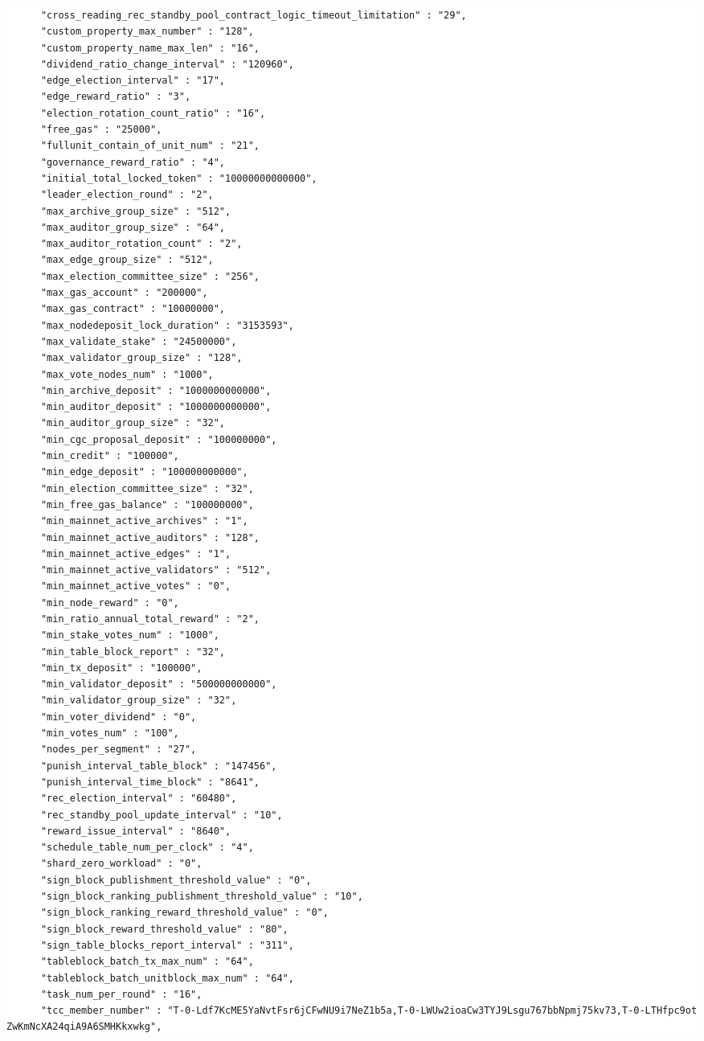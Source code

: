 ```
      "cross_reading_rec_standby_pool_contract_logic_timeout_limitation" : "29",
      "custom_property_max_number" : "128",
      "custom_property_name_max_len" : "16",
      "dividend_ratio_change_interval" : "120960",
      "edge_election_interval" : "17",
      "edge_reward_ratio" : "3",
      "election_rotation_count_ratio" : "16",
      "free_gas" : "25000",
      "fullunit_contain_of_unit_num" : "21",
      "governance_reward_ratio" : "4",
      "initial_total_locked_token" : "10000000000000",
      "leader_election_round" : "2",
      "max_archive_group_size" : "512",
      "max_auditor_group_size" : "64",
      "max_auditor_rotation_count" : "2",
      "max_edge_group_size" : "512",
      "max_election_committee_size" : "256",
      "max_gas_account" : "200000",
      "max_gas_contract" : "10000000",
      "max_nodedeposit_lock_duration" : "3153593",
      "max_validate_stake" : "24500000",
      "max_validator_group_size" : "128",
      "max_vote_nodes_num" : "1000",
      "min_archive_deposit" : "1000000000000",
      "min_auditor_deposit" : "1000000000000",
      "min_auditor_group_size" : "32",
      "min_cgc_proposal_deposit" : "100000000",
      "min_credit" : "100000",
      "min_edge_deposit" : "100000000000",
      "min_election_committee_size" : "32",
      "min_free_gas_balance" : "100000000",
      "min_mainnet_active_archives" : "1",
      "min_mainnet_active_auditors" : "128",
      "min_mainnet_active_edges" : "1",
      "min_mainnet_active_validators" : "512",
      "min_mainnet_active_votes" : "0",
      "min_node_reward" : "0",
      "min_ratio_annual_total_reward" : "2",
      "min_stake_votes_num" : "1000",
      "min_table_block_report" : "32",
      "min_tx_deposit" : "100000",
      "min_validator_deposit" : "500000000000",
      "min_validator_group_size" : "32",
      "min_voter_dividend" : "0",
      "min_votes_num" : "100",
      "nodes_per_segment" : "27",
      "punish_interval_table_block" : "147456",
      "punish_interval_time_block" : "8641",
      "rec_election_interval" : "60480",
      "rec_standby_pool_update_interval" : "10",
      "reward_issue_interval" : "8640",
      "schedule_table_num_per_clock" : "4",
      "shard_zero_workload" : "0",
      "sign_block_publishment_threshold_value" : "0",
      "sign_block_ranking_publishment_threshold_value" : "10",
      "sign_block_ranking_reward_threshold_value" : "0",
      "sign_block_reward_threshold_value" : "80",
      "sign_table_blocks_report_interval" : "311",
      "tableblock_batch_tx_max_num" : "64",
      "tableblock_batch_unitblock_max_num" : "64",
      "task_num_per_round" : "16",
      "tcc_member_number" : "T-0-Ldf7KcME5YaNvtFsr6jCFwNU9i7NeZ1b5a,T-0-LWUw2ioaCw3TYJ9Lsgu767bbNpmj75kv73,T-0-LTHfpc9otZwKmNcXA24qiA9A6SMHKkxwkg",
```